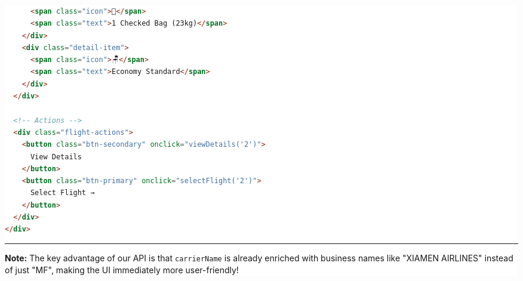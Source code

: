 ```html
      <span class="icon">🎒</span>
      <span class="text">1 Checked Bag (23kg)</span>
    </div>
    <div class="detail-item">
      <span class="icon">🪑</span>
      <span class="text">Economy Standard</span>
    </div>
  </div>

  <!-- Actions -->
  <div class="flight-actions">
    <button class="btn-secondary" onclick="viewDetails('2')">
      View Details
    </button>
    <button class="btn-primary" onclick="selectFlight('2')">
      Select Flight →
    </button>
  </div>
</div>
```

---

**Note:** The key advantage of our API is that `carrierName` is already enriched with business names like "XIAMEN AIRLINES" instead of just "MF", making the UI immediately more user-friendly!
